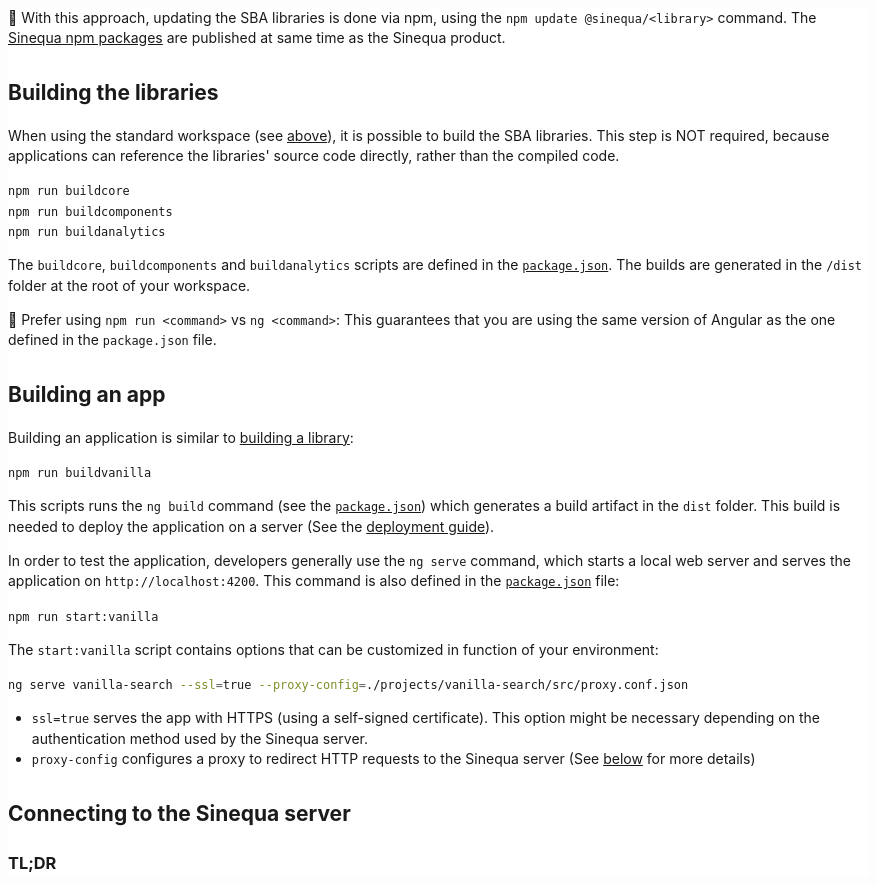 📝 With this approach, updating the SBA libraries is done via npm, using the `npm update @sinequa/<library>` command. The [Sinequa npm packages](https://www.npmjs.com/package/@sinequa/core) are published at same time as the Sinequa product.

## Building the libraries

When using the standard workspace (see [above](#use-the-standard-workspace)), it is possible to build the SBA libraries. This step is NOT required, because applications can reference the libraries' source code directly, rather than the compiled code.

```bash
npm run buildcore
npm run buildcomponents
npm run buildanalytics
```

The `buildcore`, `buildcomponents` and `buildanalytics` scripts are defined in the [`package.json`](https://github.com/sinequa/sba-angular/blob/master/package.json). The builds are generated in the `/dist` folder at the root of your workspace.

📝 Prefer using `npm run <command>` vs `ng <command>`: This guarantees that you are using the same version of Angular as the one defined in the `package.json` file.

## Building an app

Building an application is similar to [building a library](#building-the-libraries):

```bash	
npm run buildvanilla
```

This scripts runs the `ng build` command (see the [`package.json`](https://github.com/sinequa/sba-angular/blob/master/package.json)) which generates a build artifact in the `dist` folder. This build is needed to deploy the application on a server (See the [deployment guide](4-deployment.html)).

In order to test the application, developers generally use the `ng serve` command, which starts a local web server and serves the application on `http://localhost:4200`. This command is also defined in the [`package.json`](https://github.com/sinequa/sba-angular/blob/master/package.json) file:

```bash
npm run start:vanilla
```

The `start:vanilla` script contains options that can be customized in function of your environment:

```bash
ng serve vanilla-search --ssl=true --proxy-config=./projects/vanilla-search/src/proxy.conf.json
```

- `ssl=true` serves the app with HTTPS (using a self-signed certificate). This option might be necessary depending on the authentication method used by the Sinequa server.
- `proxy-config` configures a proxy to redirect HTTP requests to the Sinequa server (See [below](#proxy) for more details)

## Connecting to the Sinequa server

### TL;DR
